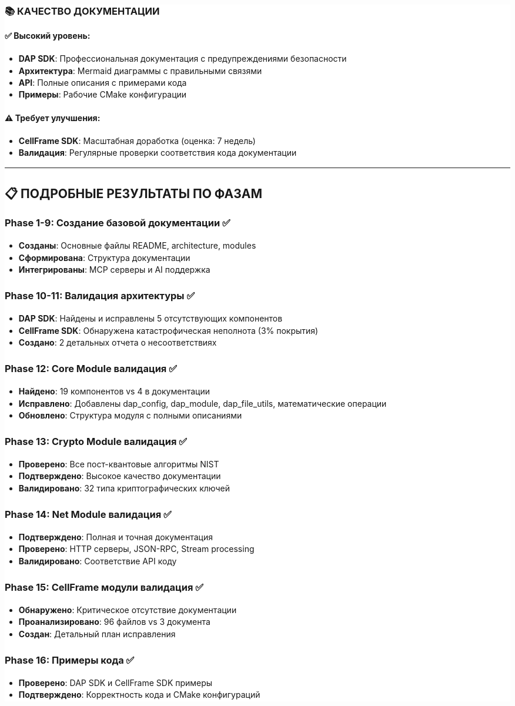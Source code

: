 ### 📚 **КАЧЕСТВО ДОКУМЕНТАЦИИ**
#### ✅ Высокий уровень:
- **DAP SDK**: Профессиональная документация с предупреждениями безопасности
- **Архитектура**: Mermaid диаграммы с правильными связями
- **API**: Полные описания с примерами кода
- **Примеры**: Рабочие CMake конфигурации

#### ⚠️ Требует улучшения:
- **CellFrame SDK**: Масштабная доработка (оценка: 7 недель)
- **Валидация**: Регулярные проверки соответствия кода документации

---

## 📋 ПОДРОБНЫЕ РЕЗУЛЬТАТЫ ПО ФАЗАМ

### Phase 1-9: Создание базовой документации ✅
- **Созданы**: Основные файлы README, architecture, modules
- **Сформирована**: Структура документации
- **Интегрированы**: MCP серверы и AI поддержка

### Phase 10-11: Валидация архитектуры ✅
- **DAP SDK**: Найдены и исправлены 5 отсутствующих компонентов
- **CellFrame SDK**: Обнаружена катастрофическая неполнота (3% покрытия)
- **Создано**: 2 детальных отчета о несоответствиях

### Phase 12: Core Module валидация ✅
- **Найдено**: 19 компонентов vs 4 в документации
- **Исправлено**: Добавлены dap_config, dap_module, dap_file_utils, математические операции
- **Обновлено**: Структура модуля с полными описаниями

### Phase 13: Crypto Module валидация ✅
- **Проверено**: Все пост-квантовые алгоритмы NIST
- **Подтверждено**: Высокое качество документации
- **Валидировано**: 32 типа криптографических ключей

### Phase 14: Net Module валидация ✅
- **Подтверждено**: Полная и точная документация
- **Проверено**: HTTP серверы, JSON-RPC, Stream processing
- **Валидировано**: Соответствие API коду

### Phase 15: CellFrame модули валидация ✅
- **Обнаружено**: Критическое отсутствие документации
- **Проанализировано**: 96 файлов vs 3 документа
- **Создан**: Детальный план исправления

### Phase 16: Примеры кода ✅
- **Проверено**: DAP SDK и CellFrame SDK примеры
- **Подтверждено**: Корректность кода и CMake конфигураций
